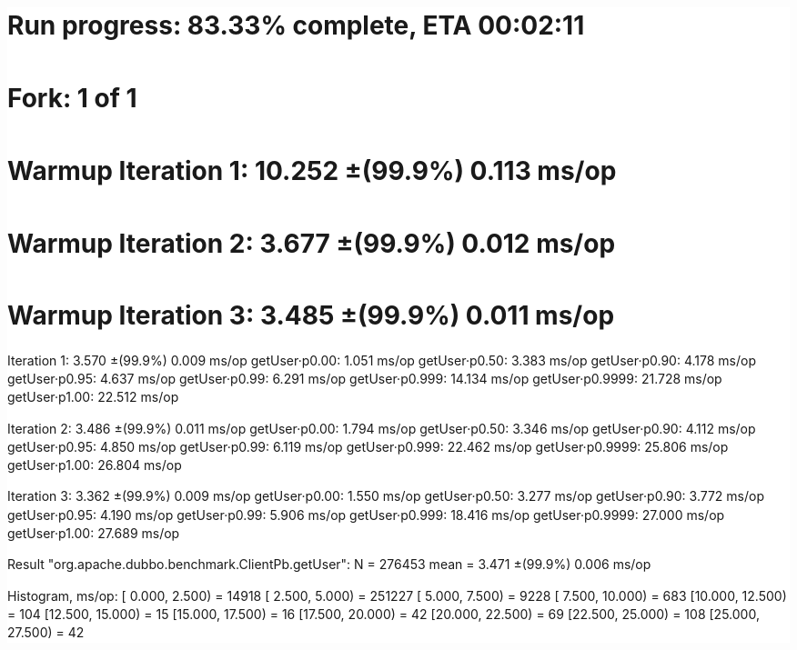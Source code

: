# Run progress: 83.33% complete, ETA 00:02:11
# Fork: 1 of 1
# Warmup Iteration   1: 10.252 ±(99.9%) 0.113 ms/op
# Warmup Iteration   2: 3.677 ±(99.9%) 0.012 ms/op
# Warmup Iteration   3: 3.485 ±(99.9%) 0.011 ms/op
Iteration   1: 3.570 ±(99.9%) 0.009 ms/op
                 getUser·p0.00:   1.051 ms/op
                 getUser·p0.50:   3.383 ms/op
                 getUser·p0.90:   4.178 ms/op
                 getUser·p0.95:   4.637 ms/op
                 getUser·p0.99:   6.291 ms/op
                 getUser·p0.999:  14.134 ms/op
                 getUser·p0.9999: 21.728 ms/op
                 getUser·p1.00:   22.512 ms/op

Iteration   2: 3.486 ±(99.9%) 0.011 ms/op
                 getUser·p0.00:   1.794 ms/op
                 getUser·p0.50:   3.346 ms/op
                 getUser·p0.90:   4.112 ms/op
                 getUser·p0.95:   4.850 ms/op
                 getUser·p0.99:   6.119 ms/op
                 getUser·p0.999:  22.462 ms/op
                 getUser·p0.9999: 25.806 ms/op
                 getUser·p1.00:   26.804 ms/op

Iteration   3: 3.362 ±(99.9%) 0.009 ms/op
                 getUser·p0.00:   1.550 ms/op
                 getUser·p0.50:   3.277 ms/op
                 getUser·p0.90:   3.772 ms/op
                 getUser·p0.95:   4.190 ms/op
                 getUser·p0.99:   5.906 ms/op
                 getUser·p0.999:  18.416 ms/op
                 getUser·p0.9999: 27.000 ms/op
                 getUser·p1.00:   27.689 ms/op



Result "org.apache.dubbo.benchmark.ClientPb.getUser":
  N = 276453
  mean =      3.471 ±(99.9%) 0.006 ms/op

  Histogram, ms/op:
    [ 0.000,  2.500) = 14918 
    [ 2.500,  5.000) = 251227 
    [ 5.000,  7.500) = 9228 
    [ 7.500, 10.000) = 683 
    [10.000, 12.500) = 104 
    [12.500, 15.000) = 15 
    [15.000, 17.500) = 16 
    [17.500, 20.000) = 42 
    [20.000, 22.500) = 69 
    [22.500, 25.000) = 108 
    [25.000, 27.500) = 42 
